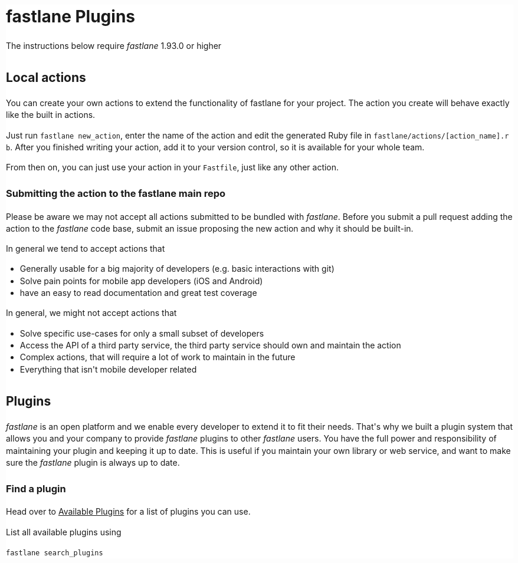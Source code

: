 # fastlane Plugins

The instructions below require _fastlane_ 1.93.0 or higher

## Local actions

You can create your own actions to extend the functionality of fastlane for your project. The action you create will behave exactly like the built in actions.

Just run `fastlane new_action`, enter the name of the action and edit the generated Ruby file in `fastlane/actions/[action_name].rb`. After you finished writing your action, add it to your version control, so it is available for your whole team.

From then on, you can just use your action in your `Fastfile`, just like any other action.

### Submitting the action to the fastlane main repo

Please be aware we may not accept all actions submitted to be bundled with _fastlane_. Before you submit a pull request adding the action to the _fastlane_ code base, submit an issue proposing the new action and why it should be built-in.

In general we tend to accept actions that

- Generally usable for a big majority of developers (e.g. basic interactions with git)
- Solve pain points for mobile app developers (iOS and Android)
- have an easy to read documentation and great test coverage

In general, we might not accept actions that

- Solve specific use-cases for only a small subset of developers
- Access the API of a third party service, the third party service should own and maintain the action
- Complex actions, that will require a lot of work to maintain in the future
- Everything that isn't mobile developer related

## Plugins

_fastlane_ is an open platform and we enable every developer to extend it to fit their needs. That's why we built a plugin system that allows you and your company to provide _fastlane_ plugins to other _fastlane_ users. You have the full power and responsibility of maintaining your plugin and keeping it up to date. This is useful if you maintain your own library or web service, and want to make sure the _fastlane_ plugin is always up to date.

### Find a plugin

Head over to [Available Plugins](https://docs.fastlane.tools/plugins/available-plugins) for a list of plugins you can use.

List all available plugins using

```no-highlight
fastlane search_plugins
```
